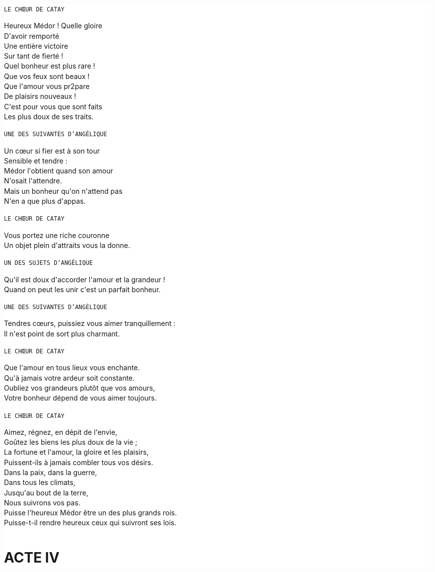     LE CHŒUR DE CATAY
Heureux Médor ! Quelle gloire  
D'avoir remporté  
Une entière victoire  
Sur tant de fierté !  
Quel bonheur est plus rare !  
Que vos feux sont beaux !  
Que l'amour vous pr2pare  
De plaisirs nouveaux !  
C'est pour vous que sont faits  
Les plus doux de ses traits.  

    UNE DES SUIVANTES D’ANGÉLIQUE
Un cœur si fier est à son tour  
Sensible et tendre :  
Médor l'obtient quand son amour  
N'osait l'attendre.  
Mais un bonheur qu'on n'attend pas  
N'en a que plus d'appas.  

    LE CHŒUR DE CATAY
Vous portez une riche couronne  
Un objet plein d'attraits vous la donne.  

    UN DES SUJETS D’ANGÉLIQUE
Qu'il est doux d'accorder l'amour et la grandeur !  
Quand on peut les unir c'est un parfait bonheur.  

    UNE DES SUIVANTES D’ANGÉLIQUE
Tendres cœurs, puissiez vous aimer tranquillement :  
Il n'est point de sort plus charmant.  

    LE CHŒUR DE CATAY
Que l'amour en tous lieux vous enchante.  
Qu'à jamais votre ardeur soit constante.  
Oubliez vos grandeurs plutôt que vos amours,  
Votre bonheur dépend de vous aimer toujours.  

    LE CHŒUR DE CATAY
Aimez, régnez, en dépit de l'envie,  
Goûtez les biens les plus doux de la vie ;  
La fortune et l'amour, la gloire et les plaisirs,  
Puissent-ils à jamais combler tous vos désirs.  
Dans la paix, dans la guerre,  
Dans tous les climats,  
Jusqu'au bout de la terre,  
Nous suivrons vos pas.  
Puisse l'heureux Médor être un des plus grands rois.  
Puisse-t-il rendre heureux ceux qui suivront ses lois.  


# ACTE IV

